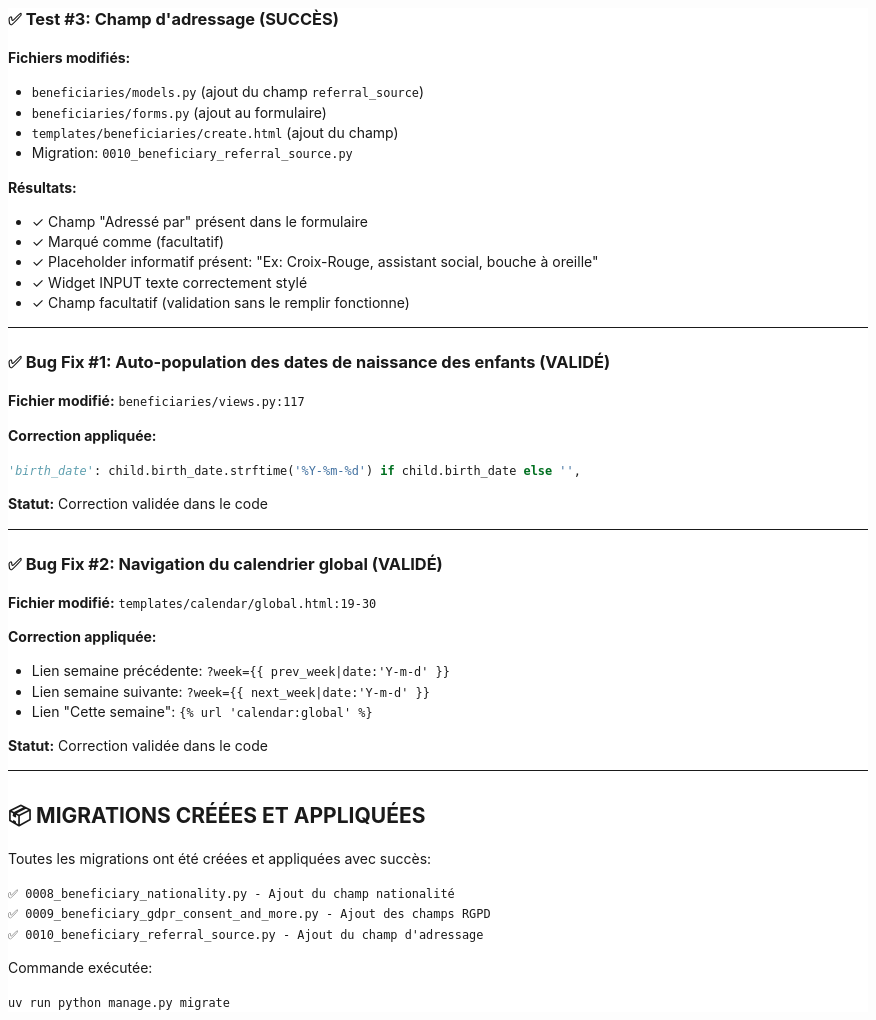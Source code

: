### ✅ Test #3: Champ d'adressage (SUCCÈS)
**Fichiers modifiés:**
- `beneficiaries/models.py` (ajout du champ `referral_source`)
- `beneficiaries/forms.py` (ajout au formulaire)
- `templates/beneficiaries/create.html` (ajout du champ)
- Migration: `0010_beneficiary_referral_source.py`

**Résultats:**
- ✓ Champ "Adressé par" présent dans le formulaire
- ✓ Marqué comme (facultatif)
- ✓ Placeholder informatif présent: "Ex: Croix-Rouge, assistant social, bouche à oreille"
- ✓ Widget INPUT texte correctement stylé
- ✓ Champ facultatif (validation sans le remplir fonctionne)

---

### ✅ Bug Fix #1: Auto-population des dates de naissance des enfants (VALIDÉ)
**Fichier modifié:** `beneficiaries/views.py:117`

**Correction appliquée:**
```python
'birth_date': child.birth_date.strftime('%Y-%m-%d') if child.birth_date else '',
```

**Statut:** Correction validée dans le code

---

### ✅ Bug Fix #2: Navigation du calendrier global (VALIDÉ)
**Fichier modifié:** `templates/calendar/global.html:19-30`

**Correction appliquée:**
- Lien semaine précédente: `?week={{ prev_week|date:'Y-m-d' }}`
- Lien semaine suivante: `?week={{ next_week|date:'Y-m-d' }}`
- Lien "Cette semaine": `{% url 'calendar:global' %}`

**Statut:** Correction validée dans le code

---

## 📦 MIGRATIONS CRÉÉES ET APPLIQUÉES

Toutes les migrations ont été créées et appliquées avec succès:

```
✅ 0008_beneficiary_nationality.py - Ajout du champ nationalité
✅ 0009_beneficiary_gdpr_consent_and_more.py - Ajout des champs RGPD
✅ 0010_beneficiary_referral_source.py - Ajout du champ d'adressage
```

Commande exécutée:
```bash
uv run python manage.py migrate
```
